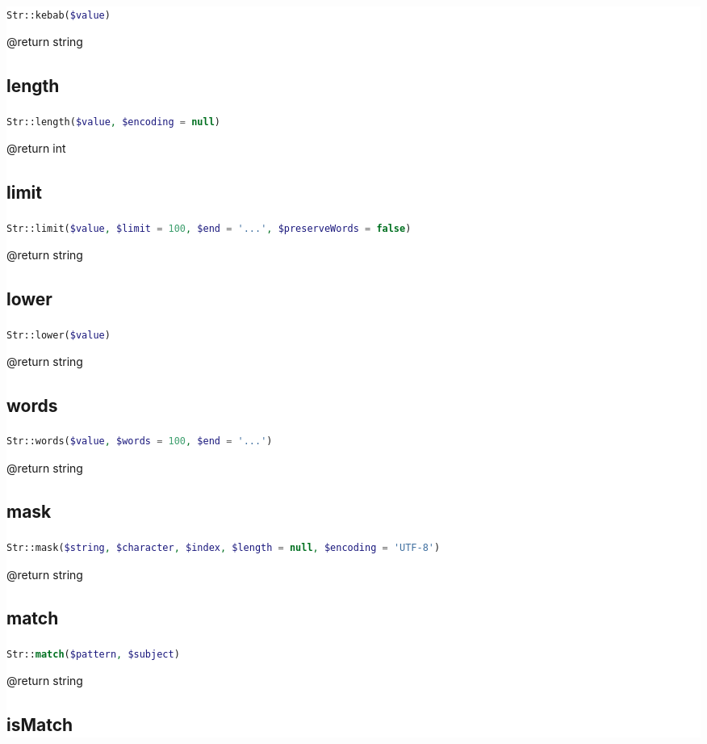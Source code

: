```php
Str::kebab($value)
```

@return string

## length

```php
Str::length($value, $encoding = null)
```

@return int

## limit

```php
Str::limit($value, $limit = 100, $end = '...', $preserveWords = false)
```

@return string

## lower

```php
Str::lower($value)
```

@return string

## words

```php
Str::words($value, $words = 100, $end = '...')
```

@return string

## mask

```php
Str::mask($string, $character, $index, $length = null, $encoding = 'UTF-8')
```

@return string

## match

```php
Str::match($pattern, $subject)
```

@return string

## isMatch
